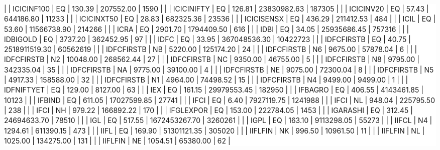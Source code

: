 |  | ICICINF100 | EQ | 130.39 | 207552.00 | 1590 |
|  | ICICINIFTY | EQ | 126.81 | 23830982.63 | 187305 |
|  | ICICINV20 | EQ | 57.43 | 644186.80 | 11233 |
|  | ICICINXT50 | EQ | 28.83 | 682325.36 | 23536 |
|  | ICICISENSX | EQ | 436.29 | 211412.53 | 484 |
|  | ICIL | EQ | 53.60 | 11566738.90 | 214266 |
|  | ICRA | EQ | 2901.70 | 1794409.50 | 616 |
|  | IDBI | EQ | 34.05 | 25935686.45 | 757316 |
|  | IDBIGOLD | EQ | 3737.20 | 362452.95 | 97 |
|  | IDFC | EQ | 33.95 | 367048536.30 | 10422723 |
|  | IDFCFIRSTB | EQ | 40.75 | 2518911519.30 | 60562619 |
|  | IDFCFIRSTB | NB | 5220.00 | 125174.20 | 24 |
|  | IDFCFIRSTB | N6 | 9675.00 | 57878.04 | 6 |
|  | IDFCFIRSTB | N2 | 10048.00 | 268562.44 | 27 |
|  | IDFCFIRSTB | NC | 9350.00 | 46755.00 | 5 |
|  | IDFCFIRSTB | N8 | 9795.00 | 342335.04 | 35 |
|  | IDFCFIRSTB | NA | 9775.00 | 39100.00 | 4 |
|  | IDFCFIRSTB | NE | 9075.00 | 72300.04 | 8 |
|  | IDFCFIRSTB | N5 | 4917.33 | 158588.00 | 32 |
|  | IDFCFIRSTB | N1 | 4964.00 | 74498.52 | 15 |
|  | IDFCFIRSTB | N4 | 9499.00 | 9499.00 | 1 |
|  | IDFNIFTYET | EQ | 129.00 | 8127.00 | 63 |
|  | IEX | EQ | 161.15 | 29979553.45 | 182950 |
|  | IFBAGRO | EQ | 406.55 | 4143461.85 | 10123 |
|  | IFBIND | EQ | 611.05 | 17027599.85 | 27741 |
|  | IFCI | EQ | 6.40 | 7927119.75 | 1241988 |
|  | IFCI | NL | 948.04 | 225795.50 | 238 |
|  | IFCI | NH | 979.22 | 166892.22 | 170 |
|  | IFGLEXPOR | EQ | 153.00 | 222784.05 | 1453 |
|  | IGARASHI | EQ | 312.45 | 24694633.70 | 78510 |
|  | IGL | EQ | 517.55 | 1672453267.70 | 3260261 |
|  | IGPL | EQ | 163.10 | 9113298.05 | 55273 |
|  | IIFCL | N4 | 1294.61 | 611390.15 | 473 |
|  | IIFL | EQ | 169.90 | 51301121.35 | 305020 |
|  | IIFLFIN | NK | 996.50 | 10961.50 | 11 |
|  | IIFLFIN | NL | 1025.00 | 134275.00 | 131 |
|  | IIFLFIN | NE | 1054.51 | 65380.00 | 62 |